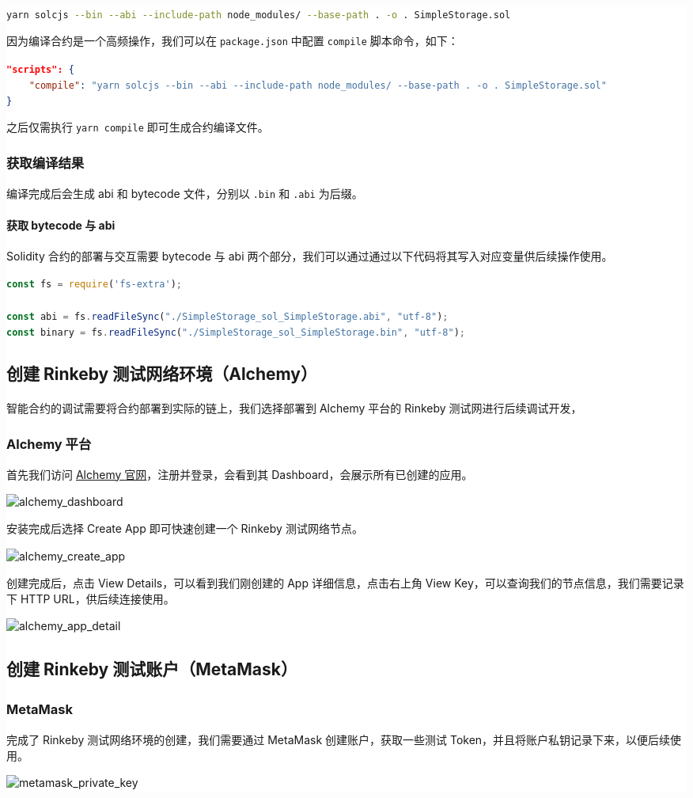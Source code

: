 ```bash
yarn solcjs --bin --abi --include-path node_modules/ --base-path . -o . SimpleStorage.sol
```

因为编译合约是一个高频操作，我们可以在 `package.json` 中配置 `compile` 脚本命令，如下：

```json
"scripts": {
    "compile": "yarn solcjs --bin --abi --include-path node_modules/ --base-path . -o . SimpleStorage.sol"
}
```

之后仅需执行 `yarn compile` 即可生成合约编译文件。

### 获取编译结果

编译完成后会生成 abi 和 bytecode 文件，分别以 `.bin` 和 `.abi` 为后缀。

#### 获取 bytecode 与 abi

Solidity 合约的部署与交互需要 bytecode 与 abi 两个部分，我们可以通过通过以下代码将其写入对应变量供后续操作使用。

```javascript
const fs = require('fs-extra');

const abi = fs.readFileSync("./SimpleStorage_sol_SimpleStorage.abi", "utf-8");
const binary = fs.readFileSync("./SimpleStorage_sol_SimpleStorage.bin", "utf-8");
```

## 创建 Rinkeby 测试网络环境（Alchemy）

智能合约的调试需要将合约部署到实际的链上，我们选择部署到 Alchemy 平台的 Rinkeby 测试网进行后续调试开发，

### Alchemy 平台

首先我们访问 [Alchemy 官网](https://dashboard.alchemyapi.io)，注册并登录，会看到其 Dashboard，会展示所有已创建的应用。

![alchemy_dashboard](https://pseudoyu.oss-cn-hangzhou.aliyuncs.com/images/alchemy_dashboard.png)

安装完成后选择 Create App 即可快速创建一个 Rinkeby 测试网络节点。

![alchemy_create_app](https://pseudoyu.oss-cn-hangzhou.aliyuncs.com/images/alchemy_create_app.png)

创建完成后，点击 View Details，可以看到我们刚创建的 App 详细信息，点击右上角 View Key，可以查询我们的节点信息，我们需要记录下 HTTP URL，供后续连接使用。

![alchemy_app_detail](https://pseudoyu.oss-cn-hangzhou.aliyuncs.com/images/alchemy_app_detail.png)

## 创建 Rinkeby 测试账户（MetaMask）

### MetaMask

完成了 Rinkeby 测试网络环境的创建，我们需要通过 MetaMask 创建账户，获取一些测试 Token，并且将账户私钥记录下来，以便后续使用。

![metamask_private_key](https://pseudoyu.oss-cn-hangzhou.aliyuncs.com/images/metamask_private_key.png)
